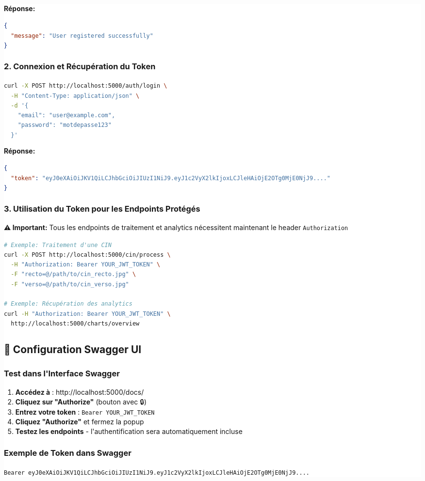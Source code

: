 **Réponse:**
```json
{
  "message": "User registered successfully"
}
```

### 2. Connexion et Récupération du Token
```bash
curl -X POST http://localhost:5000/auth/login \
  -H "Content-Type: application/json" \
  -d '{
    "email": "user@example.com",
    "password": "motdepasse123"
  }'
```

**Réponse:**
```json
{
  "token": "eyJ0eXAiOiJKV1QiLCJhbGciOiJIUzI1NiJ9.eyJ1c2VyX2lkIjoxLCJleHAiOjE2OTg0MjE0NjJ9...."
}
```

### 3. Utilisation du Token pour les Endpoints Protégés

**⚠️ Important:** Tous les endpoints de traitement et analytics nécessitent maintenant le header `Authorization`

```bash
# Exemple: Traitement d'une CIN
curl -X POST http://localhost:5000/cin/process \
  -H "Authorization: Bearer YOUR_JWT_TOKEN" \
  -F "recto=@/path/to/cin_recto.jpg" \
  -F "verso=@/path/to/cin_verso.jpg"

# Exemple: Récupération des analytics
curl -H "Authorization: Bearer YOUR_JWT_TOKEN" \
  http://localhost:5000/charts/overview
```

## 🔧 Configuration Swagger UI

### Test dans l'Interface Swagger

1. **Accédez à** : http://localhost:5000/docs/
2. **Cliquez sur "Authorize"** (bouton avec 🔒)
3. **Entrez votre token** : `Bearer YOUR_JWT_TOKEN`
4. **Cliquez "Authorize"** et fermez la popup
5. **Testez les endpoints** - l'authentification sera automatiquement incluse

### Exemple de Token dans Swagger
```
Bearer eyJ0eXAiOiJKV1QiLCJhbGciOiJIUzI1NiJ9.eyJ1c2VyX2lkIjoxLCJleHAiOjE2OTg0MjE0NjJ9....
```
